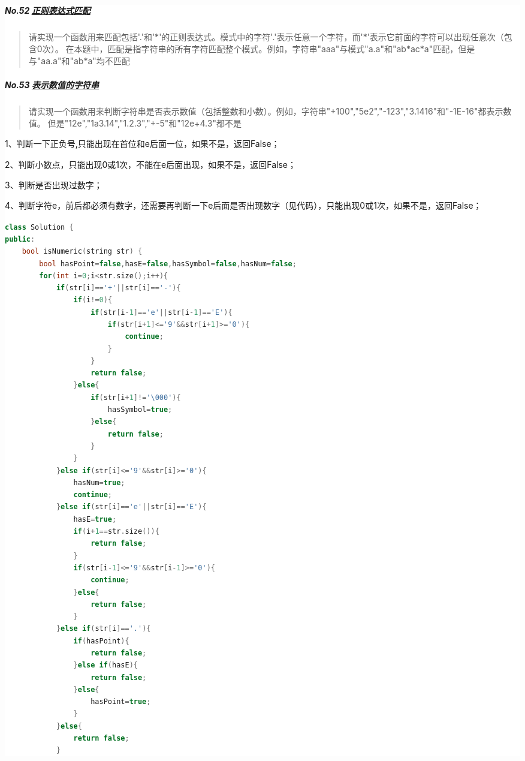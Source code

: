 ##### No.52 [正则表达式匹配](https://www.nowcoder.com/practice/28970c15befb4ff3a264189087b99ad4?tpId=13&tags=&title=&difficulty=0&judgeStatus=0&rp=1)

> 请实现一个函数用来匹配包括'.'和'\*'的正则表达式。模式中的字符'.'表示任意一个字符，而'\*'表示它前面的字符可以出现任意次（包含0次）。 在本题中，匹配是指字符串的所有字符匹配整个模式。例如，字符串"aaa"与模式"a.a"和"ab\*ac\*a"匹配，但是与"aa.a"和"ab*a"均不匹配

##### No.53 [表示数值的字符串](https://www.nowcoder.com/practice/e69148f8528c4039ad89bb2546fd4ff8?tpId=13&tags=&title=&difficulty=0&judgeStatus=0&rp=1)

> 请实现一个函数用来判断字符串是否表示数值（包括整数和小数）。例如，字符串"+100","5e2","-123","3.1416"和"-1E-16"都表示数值。 但是"12e","1a3.14","1.2.3","+-5"和"12e+4.3"都不是

1、判断一下正负号,只能出现在首位和e后面一位，如果不是，返回False；

2、判断小数点，只能出现0或1次，不能在e后面出现，如果不是，返回False；

3、判断是否出现过数字；

4、判断字符e，前后都必须有数字，还需要再判断一下e后面是否出现数字（见代码），只能出现0或1次，如果不是，返回False；

```c++
class Solution {
public:
    bool isNumeric(string str) {
        bool hasPoint=false,hasE=false,hasSymbol=false,hasNum=false;
        for(int i=0;i<str.size();i++){
            if(str[i]=='+'||str[i]=='-'){
                if(i!=0){
                    if(str[i-1]=='e'||str[i-1]=='E'){
                        if(str[i+1]<='9'&&str[i+1]>='0'){
                            continue;
                        }
                    }
                    return false;
                }else{
                    if(str[i+1]!='\000'){
                        hasSymbol=true;
                    }else{
                        return false;
                    }
                }
            }else if(str[i]<='9'&&str[i]>='0'){
                hasNum=true;
                continue;
            }else if(str[i]=='e'||str[i]=='E'){
                hasE=true;
                if(i+1==str.size()){
                    return false;
                }
                if(str[i-1]<='9'&&str[i-1]>='0'){
                    continue;
                }else{
                    return false;
                }
            }else if(str[i]=='.'){
                if(hasPoint){
                    return false;
                }else if(hasE){
                    return false;
                }else{
                    hasPoint=true;
                }
            }else{
                return false;
            }
```